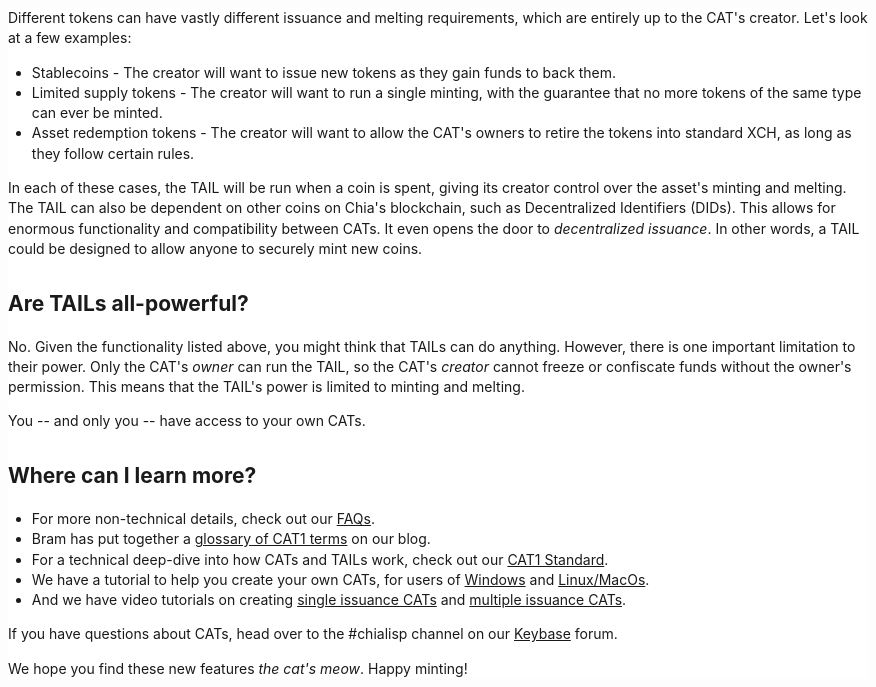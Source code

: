 Different tokens can have vastly different issuance and melting requirements, which are entirely up to the CAT's creator. Let's look at a few examples:

* Stablecoins - The creator will want to issue new tokens as they gain funds to back them.
* Limited supply tokens - The creator will want to run a single minting, with the guarantee that no more tokens of the same type can ever be minted.
* Asset redemption tokens - The creator will want to allow the CAT's owners to retire the tokens into standard XCH, as long as they follow certain rules.

In each of these cases, the TAIL will be run when a coin is spent, giving its creator control over the asset's minting and melting. The TAIL can also be dependent on other coins on Chia's blockchain, such as Decentralized Identifiers (DIDs). This allows for enormous functionality and compatibility between CATs. It even opens the door to _decentralized issuance_. In other words, a TAIL could be designed to allow anyone to securely mint new coins.


## Are TAILs all-powerful?

No. Given the functionality listed above, you might think that TAILs can do anything. However, there is one important limitation to their power. Only the CAT's _owner_ can run the TAIL, so the CAT's _creator_ cannot freeze or confiscate funds without the owner's permission. This means that the TAIL's power is limited to minting and melting.

You -- and only you -- have access to your own CATs.


## Where can I learn more?

* For more non-technical details, check out our [FAQs](https://chialisp.com/docs/faq "Feline Asked Questions (FAQs)").
* Bram has put together a [glossary of CAT1 terms](https://www.chia.net/2021/09/23/chia-token-standard-naming.en.html "Chia Token Standard Naming") on our blog.
* For a technical deep-dive into how CATs and TAILs work, check out our [CAT1 Standard](https://chialisp.com/docs/puzzles/cats "CAT1 Standard Documentation").
* We have a tutorial to help you create your own CATs, for users of [Windows](https://chialisp.com/docs/tutorials/CAT_Launch_Process_Windows "Cat creation tutorial for Windows users") and [Linux/MacOs](https://chialisp.com/docs/tutorials/CAT_Launch_Process_Linux_MacOS "Cat creation tutorial for Windows users").
* And we have video tutorials on creating [single issuance CATs](https://chialisp.com/docs/tutorials/single_issuance_CAT) and [multiple issuance CATs](https://chialisp.com/docs/tutorials/multiple_issuance_CAT).

If you have questions about CATs, head over to the #chialisp channel on our [Keybase](https://keybase.io/team/chia_network.public "Chia's Keybase forum") forum.

We hope you find these new features _the cat's meow_. Happy minting!
